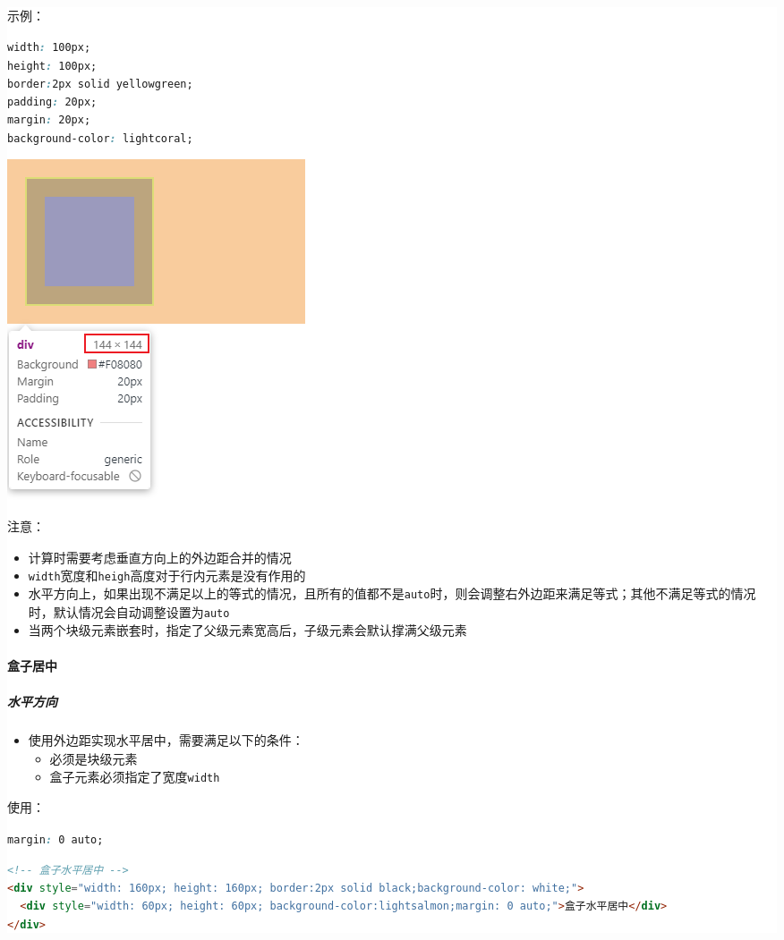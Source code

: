 示例：

```css
width: 100px;
height: 100px;
border:2px solid yellowgreen;
padding: 20px;
margin: 20px;
background-color: lightcoral;
```

![盒子大小](..\imgs\盒子大小.png)

注意：

* 计算时需要考虑垂直方向上的外边距合并的情况
* `width`宽度和`heigh`高度对于行内元素是没有作用的
* 水平方向上，如果出现不满足以上的等式的情况，且所有的值都不是`auto`时，则会调整右外边距来满足等式；其他不满足等式的情况时，默认情况会自动调整设置为`auto`
* 当两个块级元素嵌套时，指定了父级元素宽高后，子级元素会默认撑满父级元素

#### 盒子居中

##### 水平方向

* 使用外边距实现水平居中，需要满足以下的条件：
  * 必须是块级元素
  * 盒子元素必须指定了宽度`width`

使用：

```css
margin: 0 auto;
```

```html
<!-- 盒子水平居中 -->
<div style="width: 160px; height: 160px; border:2px solid black;background-color: white;">
  <div style="width: 60px; height: 60px; background-color:lightsalmon;margin: 0 auto;">盒子水平居中</div>
</div>
```

